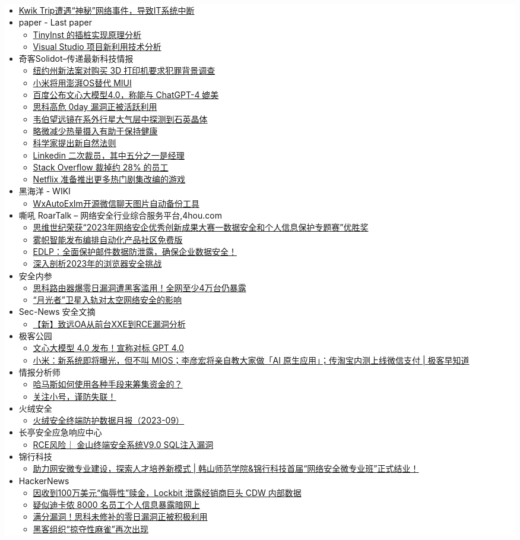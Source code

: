   - [Kwik Trip遭遇“神秘”网络事件，导致IT系统中断](https://mp.weixin.qq.com/s?__biz=MzUzNDYxOTA1NA==&mid=2247540472&idx=3&sn=22f016087cd0855b8c879bc8c56d8774&chksm=fa93e839cde4612f50d08a845eea8c679db2cf330ba67948eae03b94c84b5f92f4165f3dd202&scene=58&subscene=0#rd)
- paper - Last paper
  - [TinyInst 的插桩实现原理分析](https://paper.seebug.org/3053/)
  - [Visual Studio 项目新利用技术分析](https://paper.seebug.org/3052/)
- 奇客Solidot–传递最新科技情报
  - [纽约州新法案对购买 3D 打印机要求犯罪背景调查](https://www.solidot.org/story?sid=76368)
  - [小米将用澎湃OS替代 MIUI](https://www.solidot.org/story?sid=76367)
  - [百度公布文心大模型4.0，称能与 ChatGPT-4 媲美](https://www.solidot.org/story?sid=76366)
  - [思科高危 0day 漏洞正被活跃利用](https://www.solidot.org/story?sid=76365)
  - [韦伯望远镜在系外行星大气层中探测到石英晶体](https://www.solidot.org/story?sid=76364)
  - [略微减少热量摄入有助于保持健康](https://www.solidot.org/story?sid=76363)
  - [科学家提出新自然法则](https://www.solidot.org/story?sid=76362)
  - [Linkedin 二次裁员，其中五分之一是经理](https://www.solidot.org/story?sid=76361)
  - [Stack Overflow 裁掉约 28% 的员工](https://www.solidot.org/story?sid=76360)
  - [Netflix 准备推出更多热门剧集改编的游戏](https://www.solidot.org/story?sid=76359)
- 黑海洋 - WIKI
  - [WxAutoExIm开源微信聊天图片自动备份工具](https://blog.upx8.com/3872)
- 嘶吼 RoarTalk – 网络安全行业综合服务平台,4hou.com
  - [思维世纪荣获“2023年网络安企优秀创新成果大赛一数据安全和个人信息保护专题赛”优胜奖](https://www.4hou.com/posts/rql6)
  - [雾帜智能发布编排自动化产品社区免费版](https://www.4hou.com/posts/qpkr)
  - [EDLP：全面保护邮件数据防泄露，确保企业数据安全！](https://www.4hou.com/posts/poj6)
  - [深入剖析2023年的浏览器安全挑战](https://www.4hou.com/posts/m090)
- 安全内参
  - [思科路由器爆零日漏洞遭黑客滥用！全网至少4万台仍暴露](https://mp.weixin.qq.com/s?__biz=MzI4NDY2MDMwMw==&mid=2247510052&idx=1&sn=8072fd9fd04ada9261a9d27bf4402337&chksm=ebfaef04dc8d66128c77bfd44dfe95f2d09e361ac0adff56d1ff379b46e24581a5c29a79b2ac&scene=58&subscene=0#rd)
  - [“月光者”卫星入轨对太空网络安全的影响](https://mp.weixin.qq.com/s?__biz=MzI4NDY2MDMwMw==&mid=2247510052&idx=2&sn=c7b14dc853bf3f9c8f6fe253028bfe57&chksm=ebfaef04dc8d66123e39daeae66b67dcfc0e8f73b262dd9a37cc079076783fe301aa38926e3f&scene=58&subscene=0#rd)
- Sec-News 安全文摘
  - [【新】致远OA从前台XXE到RCE漏洞分析](https://govuln.com/news/url/m0ZX)
- 极客公园
  - [文心大模型 4.0 发布！宣称对标 GPT 4.0](https://mp.weixin.qq.com/s?__biz=MTMwNDMwODQ0MQ==&mid=2653016024&idx=1&sn=986d3a8954d4b84d83bfe61944879f9a&chksm=7e54b26e49233b78bc1a29ac6daa9e1db4470059258c5fa885e0151361082c31d65c4524c167&scene=58&subscene=0#rd)
  - [小米：新系统即将曝光，但不叫 MIOS；李彦宏将亲自教大家做「AI 原生应用」；传淘宝内测上线微信支付 | 极客早知道](https://mp.weixin.qq.com/s?__biz=MTMwNDMwODQ0MQ==&mid=2653016007&idx=1&sn=7392063fb7492b37bb09e90262b5c6cd&chksm=7e54b27149233b67570e50f06ed387dea385b6c099c09b69a9e96ca12a40de42420f93eaa1b2&scene=58&subscene=0#rd)
- 情报分析师
  - [哈马斯如何使用各种手段来筹集资金的？](https://mp.weixin.qq.com/s?__biz=MzA3Mjc1MTkwOA==&mid=2650541280&idx=1&sn=11d2ed7f727e73dba0837761d6f231ee&chksm=871122abb066abbd9538fd0b72a294ef4ea182946615c6fcff8fc223183e25deed1362504c5a&scene=58&subscene=0#rd)
  - [关注小号，谨防失联！](https://mp.weixin.qq.com/s?__biz=MzA3Mjc1MTkwOA==&mid=2650541280&idx=2&sn=1a3a74107c05e6da6179d0ceeb497d10&chksm=871122abb066abbdc0ffec32694a53b6c7cefb7a272d03f9ac75e2e5b30a7bfc541a37f8b277&scene=58&subscene=0#rd)
- 火绒安全
  - [火绒安全终端防护数据月报（2023-09）](https://mp.weixin.qq.com/s?__biz=MzI3NjYzMDM1Mg==&mid=2247515867&idx=1&sn=af89bf94b40560f4297d1c2a0f926a74&chksm=eb7060e4dc07e9f286ed2d584cedfd79253ec35ef14a77aeae65580d2c6c369ee7abfdf0dda4&scene=58&subscene=0#rd)
- 长亭安全应急响应中心
  - [RCE风险｜ 金山终端安全系统V9.0 SQL注入漏洞](https://mp.weixin.qq.com/s?__biz=MzIwMDk1MjMyMg==&mid=2247491858&idx=1&sn=25377d9ee52856738a6ad74d62b56be2&chksm=96f7fe7fa18077691d05bb0664b10db0efe0993304ea56d4e7a80748a87dd9afd61fa8cf2d89&scene=58&subscene=0#rd)
- 锦行科技
  - [助力网安微专业建设，探索人才培养新模式 | 韩山师范学院&锦行科技首届“网络安全微专业班”正式结业！](https://mp.weixin.qq.com/s?__biz=MzIxNTQxMjQyNg==&mid=2247491784&idx=1&sn=fd764996baa8e220dd5b6a5ad9f12440&chksm=979a1b6da0ed927b5e6be8d4facfbc04276a5aed577b8aaeebe2cf4d7de33051e7a640a28b04&scene=58&subscene=0#rd)
- HackerNews
  - [因收到100万美元“侮辱性”赎金，Lockbit 泄露经销商巨头 CDW 内部数据](https://hackernews.cc/archives/46242)
  - [疑似迪卡侬 8000 名员工个人信息暴露暗网上](https://hackernews.cc/archives/46237)
  - [满分漏洞！思科未修补的零日漏洞正被积极利用](https://hackernews.cc/archives/46233)
  - [黑客组织“掠夺性麻雀”再次出现](https://hackernews.cc/archives/46229)